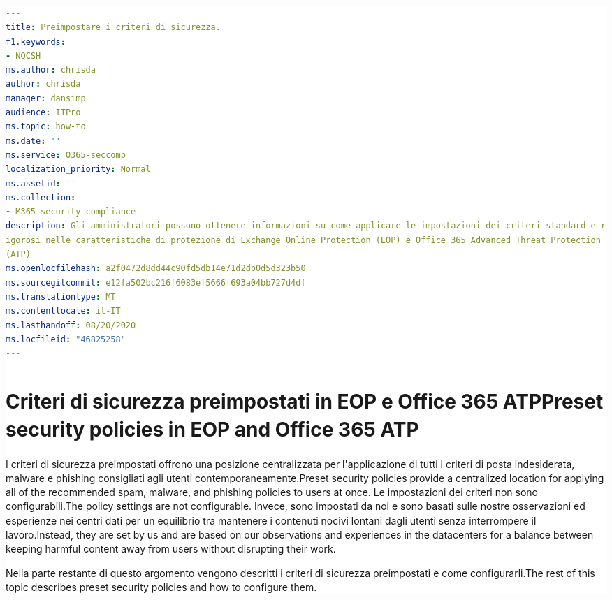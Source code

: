 ```yaml
---
title: Preimpostare i criteri di sicurezza.
f1.keywords:
- NOCSH
ms.author: chrisda
author: chrisda
manager: dansimp
audience: ITPro
ms.topic: how-to
ms.date: ''
ms.service: O365-seccomp
localization_priority: Normal
ms.assetid: ''
ms.collection:
- M365-security-compliance
description: Gli amministratori possono ottenere informazioni su come applicare le impostazioni dei criteri standard e rigorosi nelle caratteristiche di protezione di Exchange Online Protection (EOP) e Office 365 Advanced Threat Protection (ATP)
ms.openlocfilehash: a2f0472d8dd44c90fd5db14e71d2db0d5d323b50
ms.sourcegitcommit: e12fa502bc216f6083ef5666f693a04bb727d4df
ms.translationtype: MT
ms.contentlocale: it-IT
ms.lasthandoff: 08/20/2020
ms.locfileid: "46825258"
---
```

# <a name="preset-security-policies-in-eop-and-office-365-atp"></a><span data-ttu-id="12dae-103">Criteri di sicurezza preimpostati in EOP e Office 365 ATP</span><span class="sxs-lookup"><span data-stu-id="12dae-103">Preset security policies in EOP and Office 365 ATP</span></span>

<span data-ttu-id="12dae-104">I criteri di sicurezza preimpostati offrono una posizione centralizzata per l'applicazione di tutti i criteri di posta indesiderata, malware e phishing consigliati agli utenti contemporaneamente.</span><span class="sxs-lookup"><span data-stu-id="12dae-104">Preset security policies provide a centralized location for applying all of the recommended spam, malware, and phishing policies to users at once.</span></span> <span data-ttu-id="12dae-105">Le impostazioni dei criteri non sono configurabili.</span><span class="sxs-lookup"><span data-stu-id="12dae-105">The policy settings are not configurable.</span></span> <span data-ttu-id="12dae-106">Invece, sono impostati da noi e sono basati sulle nostre osservazioni ed esperienze nei centri dati per un equilibrio tra mantenere i contenuti nocivi lontani dagli utenti senza interrompere il lavoro.</span><span class="sxs-lookup"><span data-stu-id="12dae-106">Instead, they are set by us and are based on our observations and experiences in the datacenters for a balance between keeping harmful content away from users without disrupting their work.</span></span>

<span data-ttu-id="12dae-107">Nella parte restante di questo argomento vengono descritti i criteri di sicurezza preimpostati e come configurarli.</span><span class="sxs-lookup"><span data-stu-id="12dae-107">The rest of this topic describes preset security policies and how to configure them.</span></span>
